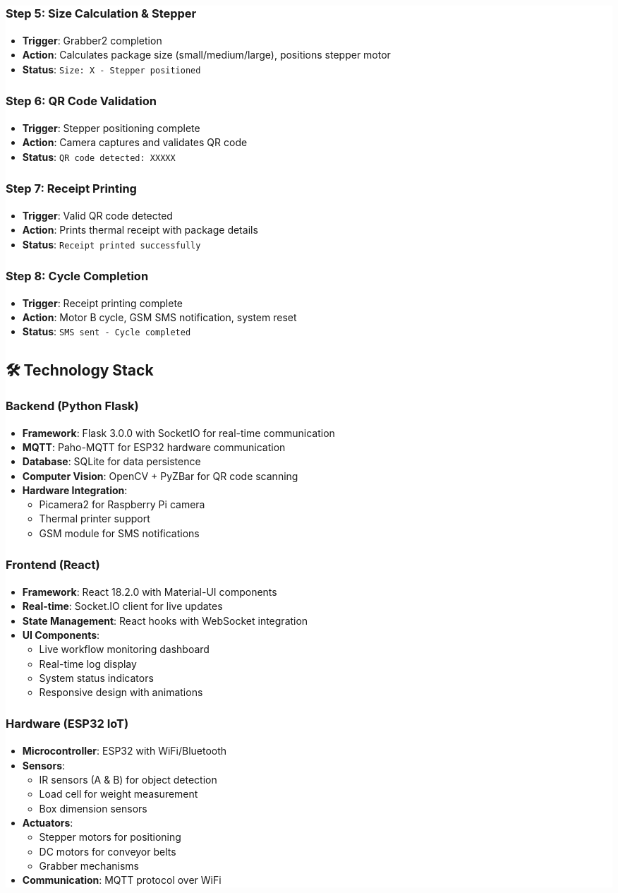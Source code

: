### Step 5: Size Calculation & Stepper
- **Trigger**: Grabber2 completion
- **Action**: Calculates package size (small/medium/large), positions stepper motor
- **Status**: `Size: X - Stepper positioned`

### Step 6: QR Code Validation
- **Trigger**: Stepper positioning complete
- **Action**: Camera captures and validates QR code
- **Status**: `QR code detected: XXXXX`

### Step 7: Receipt Printing
- **Trigger**: Valid QR code detected
- **Action**: Prints thermal receipt with package details
- **Status**: `Receipt printed successfully`

### Step 8: Cycle Completion
- **Trigger**: Receipt printing complete
- **Action**: Motor B cycle, GSM SMS notification, system reset
- **Status**: `SMS sent - Cycle completed`

## 🛠️ Technology Stack

### Backend (Python Flask)
- **Framework**: Flask 3.0.0 with SocketIO for real-time communication
- **MQTT**: Paho-MQTT for ESP32 hardware communication
- **Database**: SQLite for data persistence
- **Computer Vision**: OpenCV + PyZBar for QR code scanning
- **Hardware Integration**: 
  - Picamera2 for Raspberry Pi camera
  - Thermal printer support
  - GSM module for SMS notifications

### Frontend (React)
- **Framework**: React 18.2.0 with Material-UI components
- **Real-time**: Socket.IO client for live updates
- **State Management**: React hooks with WebSocket integration
- **UI Components**:
  - Live workflow monitoring dashboard
  - Real-time log display
  - System status indicators
  - Responsive design with animations

### Hardware (ESP32 IoT)
- **Microcontroller**: ESP32 with WiFi/Bluetooth
- **Sensors**: 
  - IR sensors (A & B) for object detection
  - Load cell for weight measurement
  - Box dimension sensors
- **Actuators**:
  - Stepper motors for positioning
  - DC motors for conveyor belts
  - Grabber mechanisms
- **Communication**: MQTT protocol over WiFi
